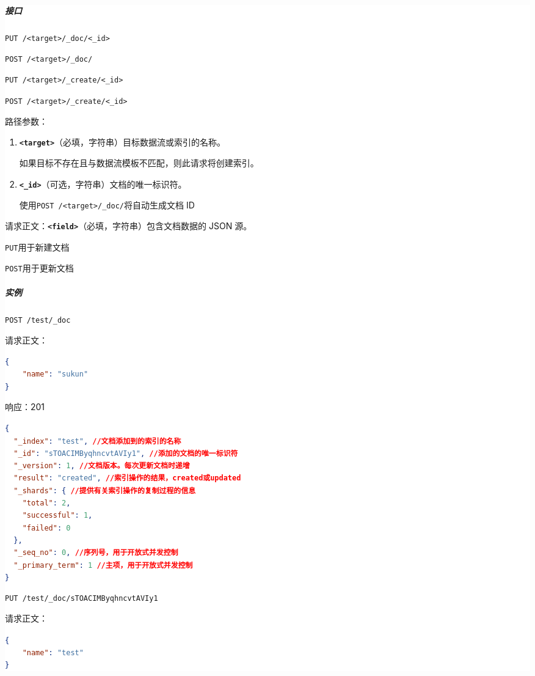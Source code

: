 ##### 接口

`PUT /<target>/_doc/<_id>`

`POST /<target>/_doc/`

`PUT /<target>/_create/<_id>`

`POST /<target>/_create/<_id>`

路径参数：

1. **`<target>`**（必填，字符串）目标数据流或索引的名称。

   如果目标不存在且与数据流模板不匹配，则此请求将创建索引。

2. **`<_id>`**（可选，字符串）文档的唯一标识符。

   使用`POST /<target>/_doc/`将自动生成文档 ID

请求正文：**`<field>`**（必填，字符串）包含文档数据的 JSON 源。

`PUT`用于新建文档

`POST`用于更新文档

##### 实例

`POST /test/_doc`

请求正文：

```json
{
    "name": "sukun"
}
```

响应：201

```json
{
  "_index": "test", //文档添加到的索引的名称
  "_id": "sTOACIMByqhncvtAVIy1", //添加的文档的唯一标识符
  "_version": 1, //文档版本。每次更新文档时递增
  "result": "created", //索引操作的结果，created或updated
  "_shards": { //提供有关索引操作的复制过程的信息
    "total": 2,
    "successful": 1,
    "failed": 0
  },
  "_seq_no": 0, //序列号，用于开放式并发控制
  "_primary_term": 1 //主项，用于开放式并发控制
}
```

`PUT /test/_doc/sTOACIMByqhncvtAVIy1`

请求正文：

```json
{
    "name": "test"
}
```
